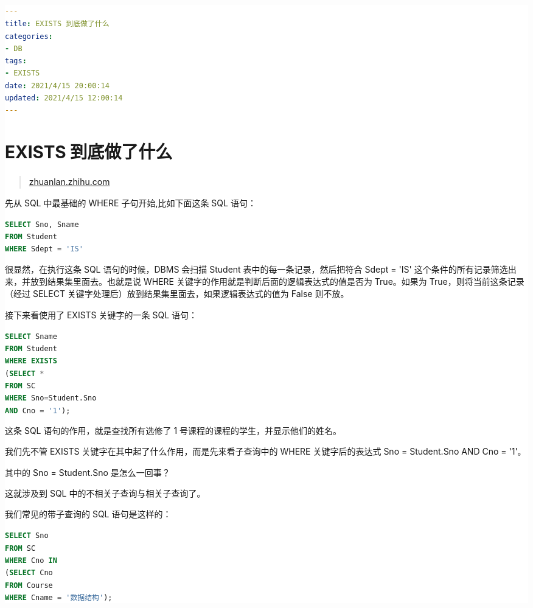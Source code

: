 ```yaml
---
title: EXISTS 到底做了什么
categories:
- DB 
tags:
- EXISTS
date: 2021/4/15 20:00:14
updated: 2021/4/15 12:00:14
---
```




# EXISTS 到底做了什么

> [zhuanlan.zhihu.com](https://zhuanlan.zhihu.com/p/20005249)

先从 SQL 中最基础的 WHERE 子句开始,比如下面这条 SQL 语句：

```sql
SELECT Sno, Sname
FROM Student
WHERE Sdept = 'IS'
```

很显然，在执行这条 SQL 语句的时候，DBMS 会扫描 Student 表中的每一条记录，然后把符合 Sdept = 'IS' 这个条件的所有记录筛选出来，并放到结果集里面去。也就是说 WHERE 关键字的作用就是判断后面的逻辑表达式的值是否为 True。如果为 True，则将当前这条记录（经过 SELECT 关键字处理后）放到结果集里面去，如果逻辑表达式的值为 False 则不放。

接下来看使用了 EXISTS 关键字的一条 SQL 语句：

```sql
SELECT Sname
FROM Student
WHERE EXISTS
(SELECT *
FROM SC
WHERE Sno=Student.Sno
AND Cno = '1');
```

这条 SQL 语句的作用，就是查找所有选修了 1 号课程的课程的学生，并显示他们的姓名。

我们先不管 EXISTS 关键字在其中起了什么作用，而是先来看子查询中的 WHERE 关键字后的表达式 Sno = Student.Sno AND Cno = '1'。

其中的 Sno = Student.Sno 是怎么一回事？

这就涉及到 SQL 中的不相关子查询与相关子查询了。

我们常见的带子查询的 SQL 语句是这样的：

```sql
SELECT Sno
FROM SC
WHERE Cno IN
(SELECT Cno
FROM Course
WHERE Cname = '数据结构');
```
